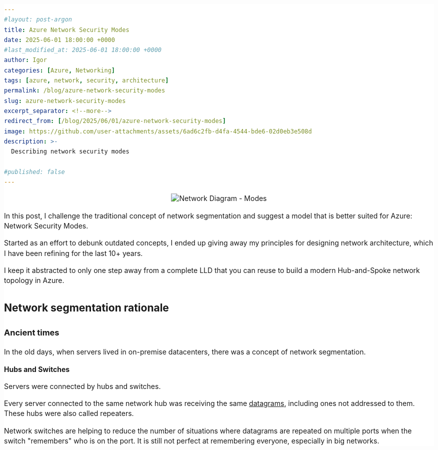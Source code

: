 ```yaml
---
#layout: post-argon
title: Azure Network Security Modes
date: 2025-06-01 18:00:00 +0000
#last_modified_at: 2025-06-01 18:00:00 +0000
author: Igor
categories: [Azure, Networking]
tags: [azure, network, security, architecture]
permalink: /blog/azure-network-security-modes
slug: azure-network-security-modes
excerpt_separator: <!--more-->
redirect_from: [/blog/2025/06/01/azure-network-security-modes]
image: https://github.com/user-attachments/assets/6ad6c2fb-d4fa-4544-bde6-02d0eb3e508d
description: >-
  Describing network security modes

#published: false
---
```


<div style="text-align: center">

![Network Diagram - Modes](https://github.com/user-attachments/assets/6ad6c2fb-d4fa-4544-bde6-02d0eb3e508d)

</div>

In this post, I challenge the traditional concept of network segmentation and suggest a model that is better suited for Azure: Network Security Modes.

Started as an effort to debunk outdated concepts, I ended up giving away my principles for designing network architecture, which I have been refining for the last 10+ years.

I keep it abstracted to only one step away from a complete LLD that you can reuse to build a modern Hub-and-Spoke network topology in Azure.



## Network segmentation rationale

### Ancient times

In the old days, when servers lived in on-premise datacenters, there was a concept of network segmentation.

**Hubs and Switches**

Servers were connected by hubs and switches.

Every server connected to the same network hub was receiving the same [datagrams](## "messages on the network"), including ones not addressed to them. These hubs were also called repeaters.

Network switches are helping to reduce the number of situations where datagrams are repeated on multiple ports when the switch "remembers" who is on the port. It is still not perfect at remembering everyone, especially in big networks.
